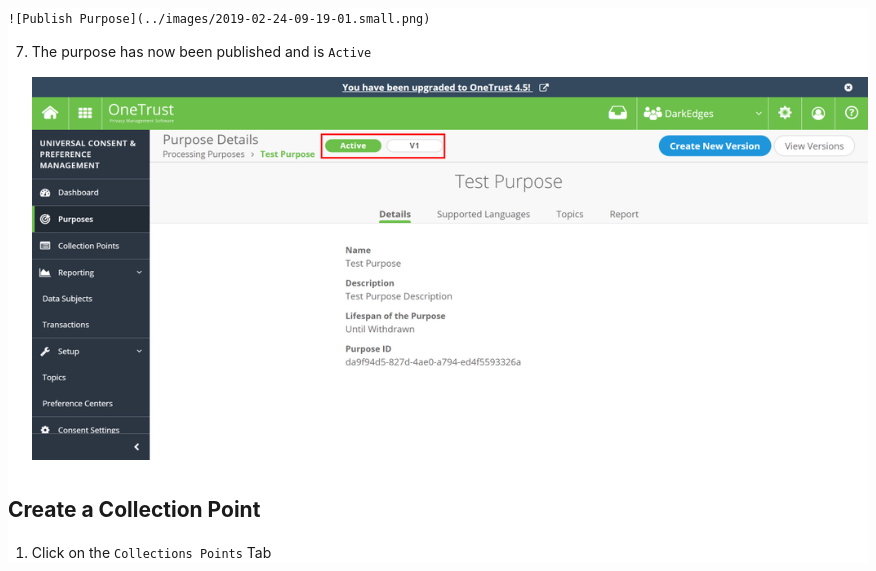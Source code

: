     ![Publish Purpose](../images/2019-02-24-09-19-01.small.png)
7. The purpose has now been published and is `Active`

   ![Purpose is Active](../images/2019-02-24-09-20-36.small.png)

## Create a Collection Point

1. Click on the `Collections Points` Tab
